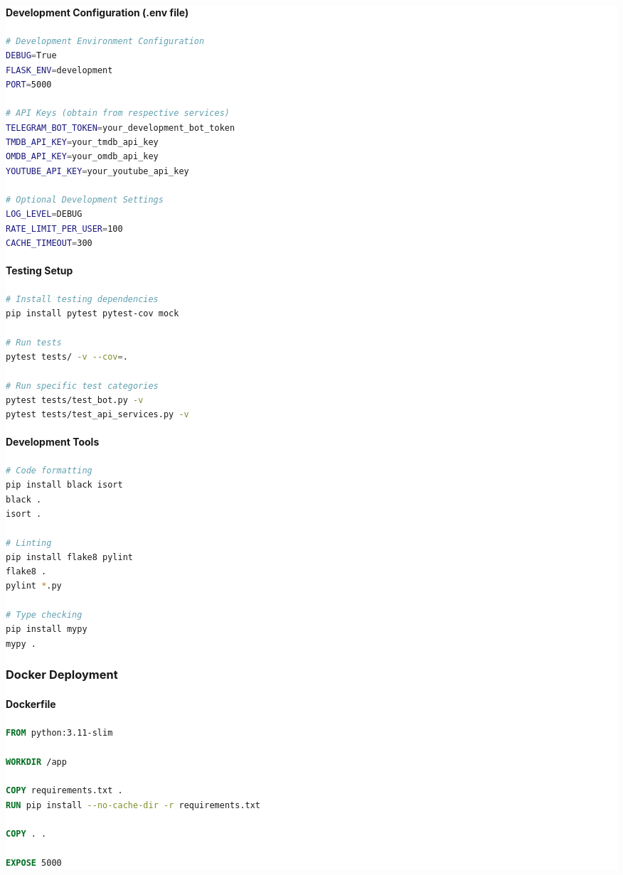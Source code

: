 #### Development Configuration (.env file)
```bash
# Development Environment Configuration
DEBUG=True
FLASK_ENV=development
PORT=5000

# API Keys (obtain from respective services)
TELEGRAM_BOT_TOKEN=your_development_bot_token
TMDB_API_KEY=your_tmdb_api_key
OMDB_API_KEY=your_omdb_api_key
YOUTUBE_API_KEY=your_youtube_api_key

# Optional Development Settings
LOG_LEVEL=DEBUG
RATE_LIMIT_PER_USER=100
CACHE_TIMEOUT=300
```

#### Testing Setup
```bash
# Install testing dependencies
pip install pytest pytest-cov mock

# Run tests
pytest tests/ -v --cov=.

# Run specific test categories
pytest tests/test_bot.py -v
pytest tests/test_api_services.py -v
```

#### Development Tools
```bash
# Code formatting
pip install black isort
black .
isort .

# Linting
pip install flake8 pylint
flake8 .
pylint *.py

# Type checking
pip install mypy
mypy .
```

### Docker Deployment

#### Dockerfile
```dockerfile
FROM python:3.11-slim

WORKDIR /app

COPY requirements.txt .
RUN pip install --no-cache-dir -r requirements.txt

COPY . .

EXPOSE 5000

```